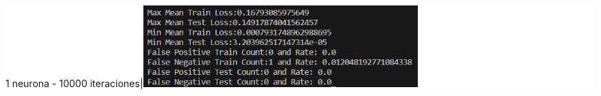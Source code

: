 1 neurona - 10000 iteraciones|<img src="plants_images/setosa_single_neuron_results.png" width=400px>